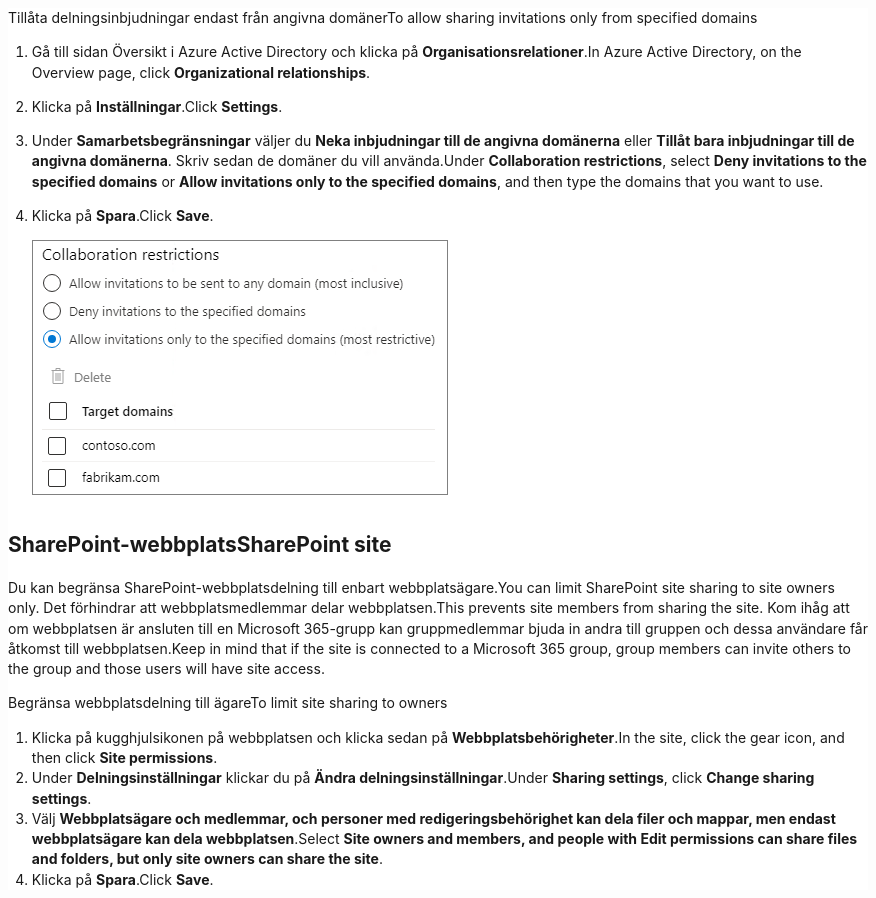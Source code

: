 <span data-ttu-id="6cac9-162">Tillåta delningsinbjudningar endast från angivna domäner</span><span class="sxs-lookup"><span data-stu-id="6cac9-162">To allow sharing invitations only from specified domains</span></span>
1. <span data-ttu-id="6cac9-163">Gå till sidan Översikt i Azure Active Directory och klicka på **Organisationsrelationer**.</span><span class="sxs-lookup"><span data-stu-id="6cac9-163">In Azure Active Directory, on the Overview page, click **Organizational relationships**.</span></span>
2. <span data-ttu-id="6cac9-164">Klicka på **Inställningar**.</span><span class="sxs-lookup"><span data-stu-id="6cac9-164">Click **Settings**.</span></span>
3. <span data-ttu-id="6cac9-165">Under **Samarbetsbegränsningar** väljer du **Neka inbjudningar till de angivna domänerna** eller **Tillåt bara inbjudningar till de angivna domänerna**. Skriv sedan de domäner du vill använda.</span><span class="sxs-lookup"><span data-stu-id="6cac9-165">Under **Collaboration restrictions**, select **Deny invitations to the specified domains** or **Allow invitations only to the specified domains**, and then type the domains that you want to use.</span></span>
4. <span data-ttu-id="6cac9-166">Klicka på **Spara**.</span><span class="sxs-lookup"><span data-stu-id="6cac9-166">Click **Save**.</span></span>

    ![Skärmbild av inställningar för samarbetsbegränsningar i Azure Active Directory](../media/azure-ad-allow-only-specified-domains.png)

## <a name="sharepoint-site"></a><span data-ttu-id="6cac9-168">SharePoint-webbplats</span><span class="sxs-lookup"><span data-stu-id="6cac9-168">SharePoint site</span></span>

<span data-ttu-id="6cac9-169">Du kan begränsa SharePoint-webbplatsdelning till enbart webbplatsägare.</span><span class="sxs-lookup"><span data-stu-id="6cac9-169">You can limit SharePoint site sharing to site owners only.</span></span> <span data-ttu-id="6cac9-170">Det förhindrar att webbplatsmedlemmar delar webbplatsen.</span><span class="sxs-lookup"><span data-stu-id="6cac9-170">This prevents site members from sharing the site.</span></span> <span data-ttu-id="6cac9-171">Kom ihåg att om webbplatsen är ansluten till en Microsoft 365-grupp kan gruppmedlemmar bjuda in andra till gruppen och dessa användare får åtkomst till webbplatsen.</span><span class="sxs-lookup"><span data-stu-id="6cac9-171">Keep in mind that if the site is connected to a Microsoft 365 group, group members can invite others to the group and those users will have site access.</span></span>

<span data-ttu-id="6cac9-172">Begränsa webbplatsdelning till ägare</span><span class="sxs-lookup"><span data-stu-id="6cac9-172">To limit site sharing to owners</span></span>
1. <span data-ttu-id="6cac9-173">Klicka på kugghjulsikonen på webbplatsen och klicka sedan på **Webbplatsbehörigheter**.</span><span class="sxs-lookup"><span data-stu-id="6cac9-173">In the site, click the gear icon, and then click **Site permissions**.</span></span>
2. <span data-ttu-id="6cac9-174">Under **Delningsinställningar** klickar du på **Ändra delningsinställningar**.</span><span class="sxs-lookup"><span data-stu-id="6cac9-174">Under **Sharing settings**, click **Change sharing settings**.</span></span>
3. <span data-ttu-id="6cac9-175">Välj **Webbplatsägare och medlemmar, och personer med redigeringsbehörighet kan dela filer och mappar, men endast webbplatsägare kan dela webbplatsen**.</span><span class="sxs-lookup"><span data-stu-id="6cac9-175">Select **Site owners and members, and people with Edit permissions can share files and folders, but only site owners can share the site**.</span></span>
4. <span data-ttu-id="6cac9-176">Klicka på **Spara**.</span><span class="sxs-lookup"><span data-stu-id="6cac9-176">Click **Save**.</span></span>

